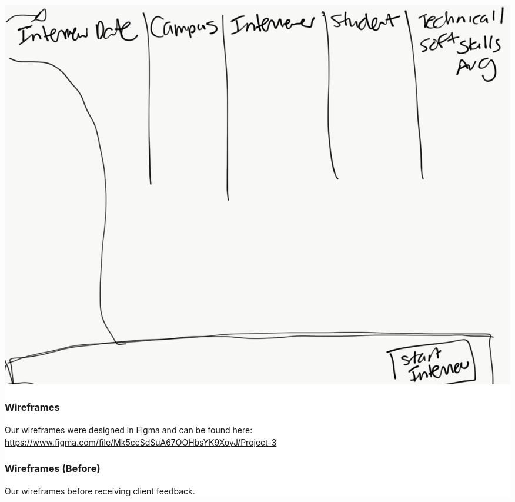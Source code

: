 ![sketch5](./images/sketch5.png)

### Wireframes
Our wireframes were designed in Figma and can be found here: 
https://www.figma.com/file/Mk5ccSdSuA67OOHbsYK9XoyJ/Project-3

### Wireframes (Before)
Our wireframes before receiving client feedback. 